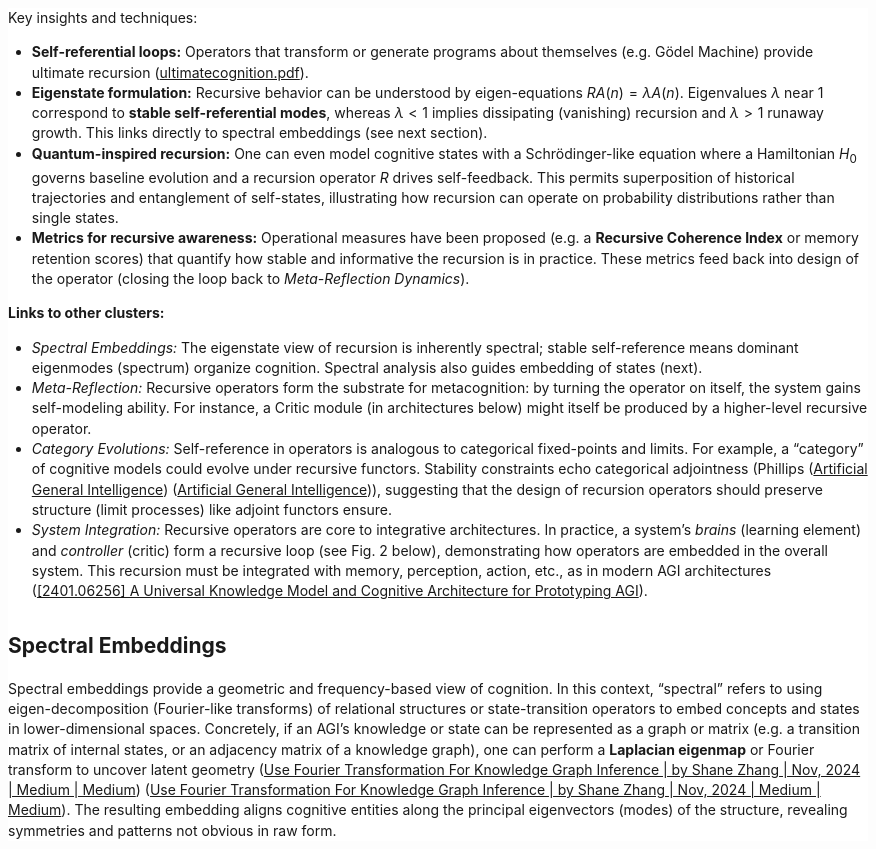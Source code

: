 Key insights and techniques:
- **Self-referential loops:** Operators that transform or generate programs about themselves (e.g. Gödel Machine) provide ultimate recursion ([ultimatecognition.pdf](file://file-Qjn3VcHrtyCQtWG5fDQ3Ti#:~:text=Here%20we%20describe%20an%20agent,itself%20in%20arbitrary%20fashion%20once)).  
- **Eigenstate formulation:** Recursive behavior can be understood by eigen-equations $R A(n)=\lambda A(n)$.  Eigenvalues $\lambda$ near 1 correspond to **stable self-referential modes**, whereas $\lambda<1$ implies dissipating (vanishing) recursion and $\lambda>1$ runaway growth.  This links directly to spectral embeddings (see next section).  
- **Quantum-inspired recursion:** One can even model cognitive states with a Schrödinger-like equation where a Hamiltonian $H_0$ governs baseline evolution and a recursion operator $R$ drives self-feedback.  This permits superposition of historical trajectories and entanglement of self-states, illustrating how recursion can operate on probability distributions rather than single states.  
- **Metrics for recursive awareness:** Operational measures have been proposed (e.g. a **Recursive Coherence Index** or memory retention scores) that quantify how stable and informative the recursion is in practice. These metrics feed back into design of the operator (closing the loop back to *Meta-Reflection Dynamics*). 

**Links to other clusters:**  
- *Spectral Embeddings:* The eigenstate view of recursion is inherently spectral; stable self-reference means dominant eigenmodes (spectrum) organize cognition.  Spectral analysis also guides embedding of states (next).  
- *Meta-Reflection:* Recursive operators form the substrate for metacognition: by turning the operator on itself, the system gains self-modeling ability.  For instance, a Critic module (in architectures below) might itself be produced by a higher-level recursive operator.  
- *Category Evolutions:* Self-reference in operators is analogous to categorical fixed-points and limits. For example, a “category” of cognitive models could evolve under recursive functors.  Stability constraints echo categorical adjointness (Phillips ([Artificial General Intelligence](https://staff.aist.go.jp/steven.phillips/papers/general_intelligence.pdf#:~:text=What%20,Raven%20Progressive%20Matrices%201%20Introduction)) ([Artificial General Intelligence](https://staff.aist.go.jp/steven.phillips/papers/general_intelligence.pdf#:~:text=%28ordinary%29%20category%20theory%20,formal%20concept%20of%20universal%20construction))), suggesting that the design of recursion operators should preserve structure (limit processes) like adjoint functors ensure.  
- *System Integration:* Recursive operators are core to integrative architectures. In practice, a system’s *brains* (learning element) and *controller* (critic) form a recursive loop (see Fig. 2 below), demonstrating how operators are embedded in the overall system.  This recursion must be integrated with memory, perception, action, etc., as in modern AGI architectures ([[2401.06256] A Universal Knowledge Model and Cognitive Architecture for Prototyping AGI](https://arxiv.org/abs/2401.06256#:~:text=constructed%20as%20a%20development%20of,organization%20and%20meta%20learning%20block)).

## Spectral Embeddings  
Spectral embeddings provide a geometric and frequency-based view of cognition. In this context, “spectral” refers to using eigen-decomposition (Fourier-like transforms) of relational structures or state-transition operators to embed concepts and states in lower-dimensional spaces.  Concretely, if an AGI’s knowledge or state can be represented as a graph or matrix (e.g. a transition matrix of internal states, or an adjacency matrix of a knowledge graph), one can perform a **Laplacian eigenmap** or Fourier transform to uncover latent geometry ([Use Fourier Transformation For Knowledge Graph Inference | by Shane Zhang | Nov, 2024 | Medium | Medium](https://medium.com/@zhangxingeng970221/use-forier-transformation-for-knowledge-graph-inference-7b64406efe00#:~:text=1)) ([Use Fourier Transformation For Knowledge Graph Inference | by Shane Zhang | Nov, 2024 | Medium | Medium](https://medium.com/@zhangxingeng970221/use-forier-transformation-for-knowledge-graph-inference-7b64406efe00#:~:text=match%20at%20L151%20,length%20embeddings)). The resulting embedding aligns cognitive entities along the principal eigenvectors (modes) of the structure, revealing symmetries and patterns not obvious in raw form.  
